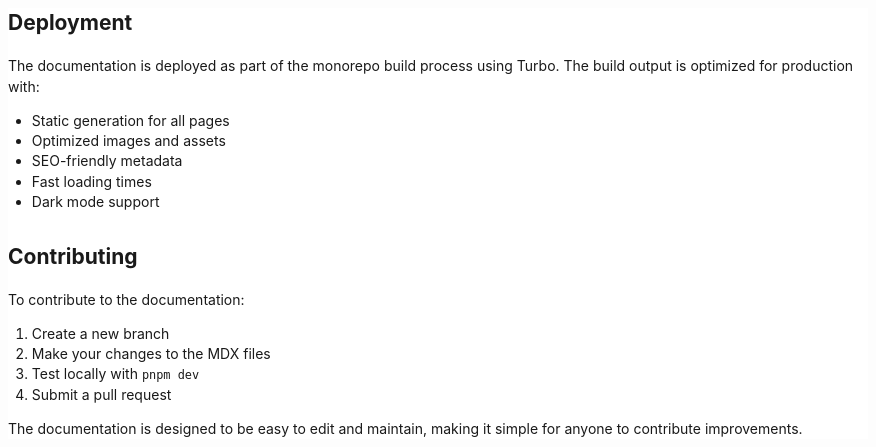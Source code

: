 ## Deployment

The documentation is deployed as part of the monorepo build process using Turbo. The build output is optimized for production with:

- Static generation for all pages
- Optimized images and assets
- SEO-friendly metadata
- Fast loading times
- Dark mode support

## Contributing

To contribute to the documentation:

1. Create a new branch
2. Make your changes to the MDX files
3. Test locally with `pnpm dev`
4. Submit a pull request

The documentation is designed to be easy to edit and maintain, making it simple for anyone to contribute improvements.
